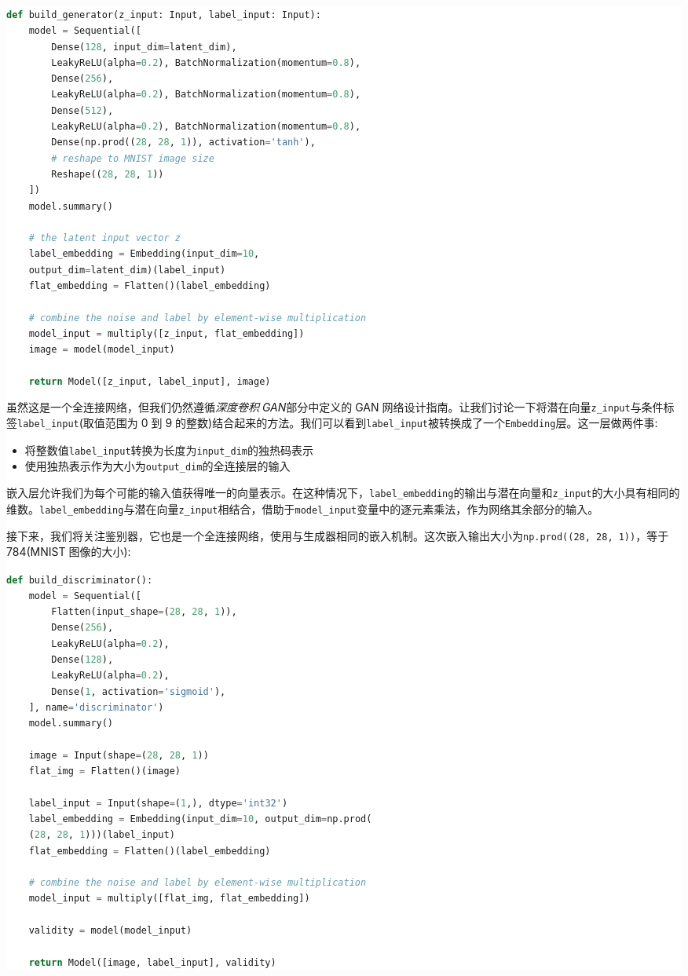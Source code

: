 ```py
def build_generator(z_input: Input, label_input: Input):
    model = Sequential([
        Dense(128, input_dim=latent_dim),
        LeakyReLU(alpha=0.2), BatchNormalization(momentum=0.8),
        Dense(256),
        LeakyReLU(alpha=0.2), BatchNormalization(momentum=0.8),
        Dense(512),
        LeakyReLU(alpha=0.2), BatchNormalization(momentum=0.8),
        Dense(np.prod((28, 28, 1)), activation='tanh'),
        # reshape to MNIST image size
        Reshape((28, 28, 1))
    ])
    model.summary()

    # the latent input vector z
    label_embedding = Embedding(input_dim=10, 
    output_dim=latent_dim)(label_input)
    flat_embedding = Flatten()(label_embedding)

    # combine the noise and label by element-wise multiplication
    model_input = multiply([z_input, flat_embedding])
    image = model(model_input)

    return Model([z_input, label_input], image)
```

虽然这是一个全连接网络，但我们仍然遵循*深度卷积 GAN*部分中定义的 GAN 网络设计指南。让我们讨论一下将潜在向量`z_input`与条件标签`label_input`(取值范围为 0 到 9 的整数)结合起来的方法。我们可以看到`label_input`被转换成了一个`Embedding`层。这一层做两件事:

*   将整数值`label_input`转换为长度为`input_dim`的独热码表示
*   使用独热表示作为大小为`output_dim`的全连接层的输入

嵌入层允许我们为每个可能的输入值获得唯一的向量表示。在这种情况下，`label_embedding`的输出与潜在向量和`z_input`的大小具有相同的维数。`label_embedding`与潜在向量`z_input`相结合，借助于`model_input`变量中的逐元素乘法，作为网络其余部分的输入。

接下来，我们将关注鉴别器，它也是一个全连接网络，使用与生成器相同的嵌入机制。这次嵌入输出大小为`np.prod((28, 28, 1))`，等于 784(MNIST 图像的大小):

```py
def build_discriminator():
    model = Sequential([
        Flatten(input_shape=(28, 28, 1)),
        Dense(256),
        LeakyReLU(alpha=0.2),
        Dense(128),
        LeakyReLU(alpha=0.2),
        Dense(1, activation='sigmoid'),
    ], name='discriminator')
    model.summary()

    image = Input(shape=(28, 28, 1))
    flat_img = Flatten()(image)

    label_input = Input(shape=(1,), dtype='int32')
    label_embedding = Embedding(input_dim=10, output_dim=np.prod(
    (28, 28, 1)))(label_input)
    flat_embedding = Flatten()(label_embedding)

    # combine the noise and label by element-wise multiplication
    model_input = multiply([flat_img, flat_embedding])

    validity = model(model_input)

    return Model([image, label_input], validity)
```
